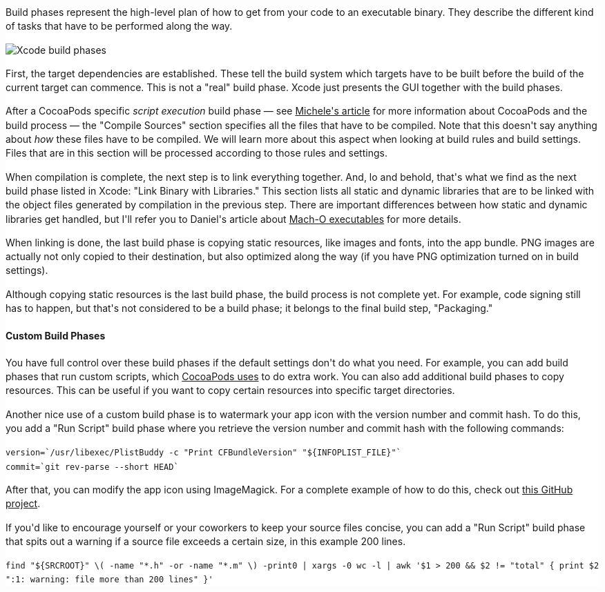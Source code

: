 Build phases represent the high-level plan of how to get from your code to an executable binary. They describe the different kind of tasks that have to be performed along the way. 

![Xcode build phases](/images/issue-6/build-phases.png)

First, the target dependencies are established. These tell the build system which targets have to be built before the build of the current target can commence. This is not a "real" build phase. Xcode just presents the GUI together with the build phases.

After a CocoaPods specific *script execution* build phase — see [Michele's article](/issue-6/cocoapods-under-the-hood.html) for more information about CocoaPods and the build process — the "Compile Sources" section specifies all the files that have to be compiled. Note that this doesn't say anything about *how* these files have to be compiled. We will learn more about this aspect when looking at build rules and build settings. Files that are in this section will be processed according to those rules and settings.

When compilation is complete, the next step is to link everything together. And, lo and behold, that's what we find as the next build phase listed in Xcode: "Link Binary with Libraries." This section lists all static and dynamic libraries that are to be linked with the object files generated by compilation in the previous step. There are important differences between how static and dynamic libraries get handled, but I'll refer you to Daniel's article about [Mach-O executables](/issue-6/mach-o-executables.html) for more details.

When linking is done, the last build phase is copying static resources, like images and fonts, into the app bundle. PNG images are actually not only copied to their destination, but also optimized along the way (if you have PNG optimization turned on in build settings). 

Although copying static resources is the last build phase, the build process is not complete yet. For example, code signing still has to happen, but that's not considered to be a build phase; it belongs to the final build step, "Packaging."


#### Custom Build Phases

You have full control over these build phases if the default settings don't do what you need. For example, you can add build phases that run custom scripts, which [CocoaPods uses](/issue-6/cocoapods-under-the-hood.html) to do extra work. You can also add additional build phases to copy resources. This can be useful if you want to copy certain resources into specific target directories.

Another nice use of a custom build phase is to watermark your app icon with the version number and commit hash. To do this, you add a "Run Script" build phase where you retrieve the version number and commit hash with the following commands:

    version=`/usr/libexec/PlistBuddy -c "Print CFBundleVersion" "${INFOPLIST_FILE}"`
    commit=`git rev-parse --short HEAD`

After that, you can modify the app icon using ImageMagick. For a complete example of how to do this, check out [this GitHub project](https://github.com/krzysztofzablocki/IconOverlaying).

If you'd like to encourage yourself or your coworkers to keep your source files concise, you can add a "Run Script" build phase that spits out a warning if a source file exceeds a certain size, in this example 200 lines.

    find "${SRCROOT}" \( -name "*.h" -or -name "*.m" \) -print0 | xargs -0 wc -l | awk '$1 > 200 && $2 != "total" { print $2 ":1: warning: file more than 200 lines" }'

